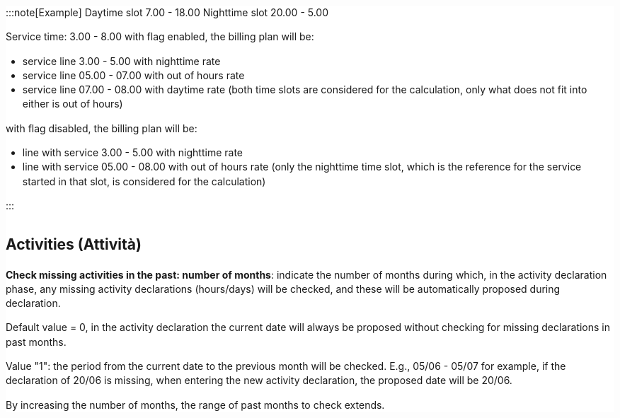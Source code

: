 :::note[Example]
Daytime slot 7.00 - 18.00
Nighttime slot 20.00 - 5.00

Service time: 3.00 - 8.00 
with flag enabled, the billing plan will be: 
- service line 3.00 - 5.00 with nighttime rate
- service line 05.00 - 07.00 with out of hours rate
- service line 07.00 - 08.00 with daytime rate
(both time slots are considered for the calculation, only what does not fit into either is out of hours)

with flag disabled, the billing plan will be:
- line with service 3.00 - 5.00 with nighttime rate
- line with service 05.00 - 08.00 with out of hours rate 
(only the nighttime time slot, which is the reference for the service started in that slot, is considered for the calculation)

:::

## Activities (Attività)

**Check missing activities in the past: number of months**: indicate the number of months during which, in the activity declaration phase, any missing activity declarations (hours/days) will be checked, and these will be automatically proposed during declaration.

Default value = 0, in the activity declaration the current date will always be proposed without checking for missing declarations in past months.

Value "1": the period from the current date to the previous month will be checked. E.g., 05/06 - 05/07
for example, if the declaration of 20/06 is missing, when entering the new activity declaration, the proposed date will be 20/06.

By increasing the number of months, the range of past months to check extends.